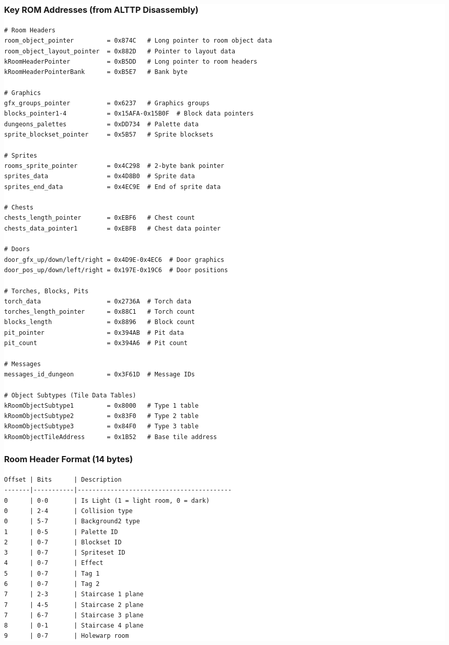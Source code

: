 ### Key ROM Addresses (from ALTTP Disassembly)

```
# Room Headers
room_object_pointer         = 0x874C   # Long pointer to room object data
room_object_layout_pointer  = 0x882D   # Pointer to layout data
kRoomHeaderPointer          = 0xB5DD   # Long pointer to room headers
kRoomHeaderPointerBank      = 0xB5E7   # Bank byte

# Graphics
gfx_groups_pointer          = 0x6237   # Graphics groups
blocks_pointer1-4           = 0x15AFA-0x15B0F  # Block data pointers
dungeons_palettes           = 0xDD734  # Palette data
sprite_blockset_pointer     = 0x5B57   # Sprite blocksets

# Sprites
rooms_sprite_pointer        = 0x4C298  # 2-byte bank pointer
sprites_data                = 0x4D8B0  # Sprite data
sprites_end_data            = 0x4EC9E  # End of sprite data

# Chests
chests_length_pointer       = 0xEBF6   # Chest count
chests_data_pointer1        = 0xEBFB   # Chest data pointer

# Doors
door_gfx_up/down/left/right = 0x4D9E-0x4EC6  # Door graphics
door_pos_up/down/left/right = 0x197E-0x19C6  # Door positions

# Torches, Blocks, Pits
torch_data                  = 0x2736A  # Torch data
torches_length_pointer      = 0x88C1   # Torch count
blocks_length               = 0x8896   # Block count
pit_pointer                 = 0x394AB  # Pit data
pit_count                   = 0x394A6  # Pit count

# Messages
messages_id_dungeon         = 0x3F61D  # Message IDs

# Object Subtypes (Tile Data Tables)
kRoomObjectSubtype1         = 0x8000   # Type 1 table
kRoomObjectSubtype2         = 0x83F0   # Type 2 table
kRoomObjectSubtype3         = 0x84F0   # Type 3 table
kRoomObjectTileAddress      = 0x1B52   # Base tile address
```

### Room Header Format (14 bytes)

```
Offset | Bits      | Description
-------|-----------|------------------------------------------
0      | 0-0       | Is Light (1 = light room, 0 = dark)
0      | 2-4       | Collision type
0      | 5-7       | Background2 type
1      | 0-5       | Palette ID
2      | 0-7       | Blockset ID
3      | 0-7       | Spriteset ID
4      | 0-7       | Effect
5      | 0-7       | Tag 1
6      | 0-7       | Tag 2
7      | 2-3       | Staircase 1 plane
7      | 4-5       | Staircase 2 plane
7      | 6-7       | Staircase 3 plane
8      | 0-1       | Staircase 4 plane
9      | 0-7       | Holewarp room
```